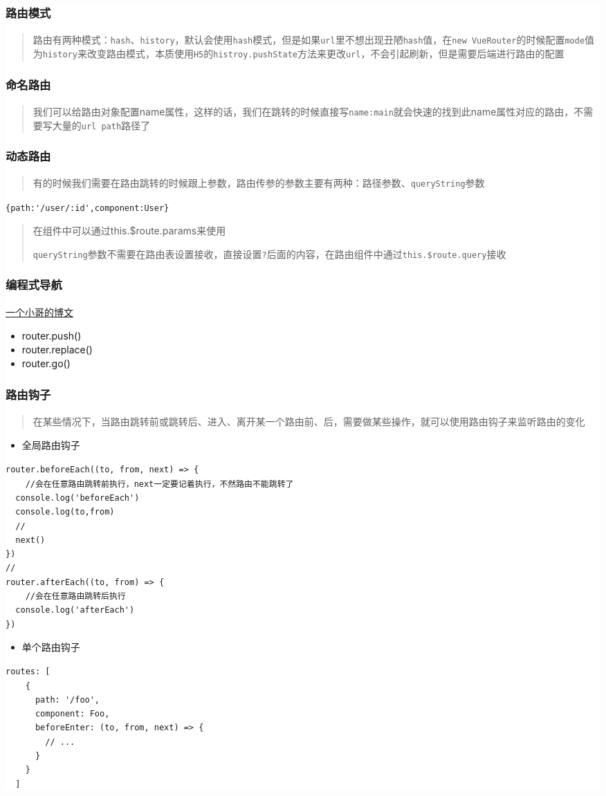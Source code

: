 ### 路由模式

>路由有两种模式：`hash`、`history`，默认会使用`hash`模式，但是如果`url`里不想出现丑陋`hash`值，在`new VueRouter`的时候配置`mode`值为`history`来改变路由模式，本质使用`H5`的`histroy.pushState`方法来更改`url`，不会引起刷新，但是需要后端进行路由的配置

### 命名路由

> 我们可以给路由对象配置name属性，这样的话，我们在跳转的时候直接写`name:main`就会快速的找到此name属性对应的路由，不需要写大量的`url path`路径了

### 动态路由

> 有的时候我们需要在路由跳转的时候跟上参数，路由传参的参数主要有两种：路径参数、`queryString`参数

```vue
{path:'/user/:id',component:User}
```

> 在组件中可以通过this.$route.params来使用
>
> `queryString`参数不需要在路由表设置接收，直接设置`?`后面的内容，在路由组件中通过`this.$route.query`接收

### 编程式导航

[一个小哥的博文](https://yuiter.com/2019/07/02/Vue-Chapter14/)

- router.push()
- router.replace()
- router.go()

### 路由钩子

> 在某些情况下，当路由跳转前或跳转后、进入、离开某一个路由前、后，需要做某些操作，就可以使用路由钩子来监听路由的变化

- 全局路由钩子

```vue
router.beforeEach((to, from, next) => {
    //会在任意路由跳转前执行，next一定要记着执行，不然路由不能跳转了
  console.log('beforeEach')
  console.log(to,from)
  //
  next()
})
//
router.afterEach((to, from) => {
    //会在任意路由跳转后执行
  console.log('afterEach')
})
```

- 单个路由钩子

```vue
routes: [
    {
      path: '/foo',
      component: Foo,
      beforeEnter: (to, from, next) => {
        // ...
      }
    }
  ]
```
